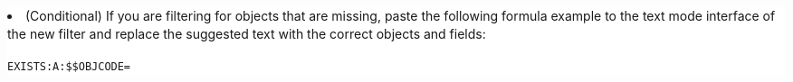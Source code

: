  <li value="7">(Conditional) If you are filtering for objects that are missing, paste the following formula example to the text mode interface of the new filter and replace the suggested text with the correct objects and fields: <p><code>EXISTS:A:$$OBJCODE=<Object code of the Linking Object><br></code><code>EXISTS:A:<Linking Field displayed on the Linking Object>=FIELD:<Linking Field displayed on the Original Object><br>EXISTS:A:$$EXISTSMOD=NOTEXISTS</code></p><p>For an example of reporting on Custom Fields that are not associated with Custom Forms, see the <a href="#example-2" class="MCXref xref">Example 2: Filter for missing objects: custom fields that do not appear in any custom forms</a> section in this article.</p></li> 
 <li value="8"> <p>Click <span class="bold">Save Filter</span>.</p> </li> 
</ol>

## Examples of text mode filters that span multiple levels in the object hierarchy

* [Example 1: Filter for issues by Portfolio Owner Name](#example-1) 
* [Example 2: Filter for missing objects: custom fields that do not appear in any custom forms](#example-2) 
* [Example 3: Filter for missing objects: users who did not log time for a certain period of time](#example-3) 
* [Example 4: Filter by multiple fields: tasks by Portfolio Owner Name and Portfolio Alignment Scorecard ID](#example-4)

### Example 1: Filter for issues by Portfolio Owner Name

Using the text mode interface, you can build a filter for a list of issues to display only issues that are on projects associated with a portfolio whose owner is a specific user.

To filter issues by the Portfolio Owner Name:

<ol> 
 <li value="1">Create an Issue filter.<br>For information about creating filters, see <a href="../../../reports-and-dashboards/reports/reporting-elements/filters-overview.md" class="MCXref xref">Filters overview in Adobe Workfront</a>.</li> 
 <li value="2">Click <span class="bold">Switch to Text Mode</span>.</li> 
 <li value="3">Refer to the following generic code:<br><code>EXISTS:A:$$OBJCODE=<Object code of the Linking Object><br></code><code>EXISTS:A:<Linking Field on the Linking Object>=FIELD:<Linking Field displayed on the Original Object><br>EXISTS:A:<Target Object>:<Target Field>=<Your value for the Target Field></code></li> 
 <li value="4">Paste the following code in the <span class="bold">Set Filter Rules for your Report</span> area to replace the generic code above:<br><pre>EXISTS:A:$$OBJCODE=PROJ<br>EXISTS:A:ID=FIELD:projectID<br>EXISTS:A:portfolio:ownerID=4d94d7da001699b19edf50de15682221</pre> <note type="note">  
   <ul> 
    <li>The Original Object is the object of the report: Issue</li> 
    <li>The Target Object is Portfolio.</li> 
    <li>The Linking Object is Project.</li> 
    <li>The Target Field and the Linking Field to the Target Object referenced from the Linking Object is ownerID.</li> 
    <li>The Object code of the Linking Object here is PROJ.</li> 
    <li>The Linking Field displayed on the Original Object is projectID and the Linking Field is ID.</li> 
   </ul> 
  </note></li> 
 <li value="5">Replace the value of the Target Field (ownerID) in the last statement with a User ID from your environment.</li> 
 <li value="6">Click <span class="bold">Save Filter</span>.</li> 
</ol>
